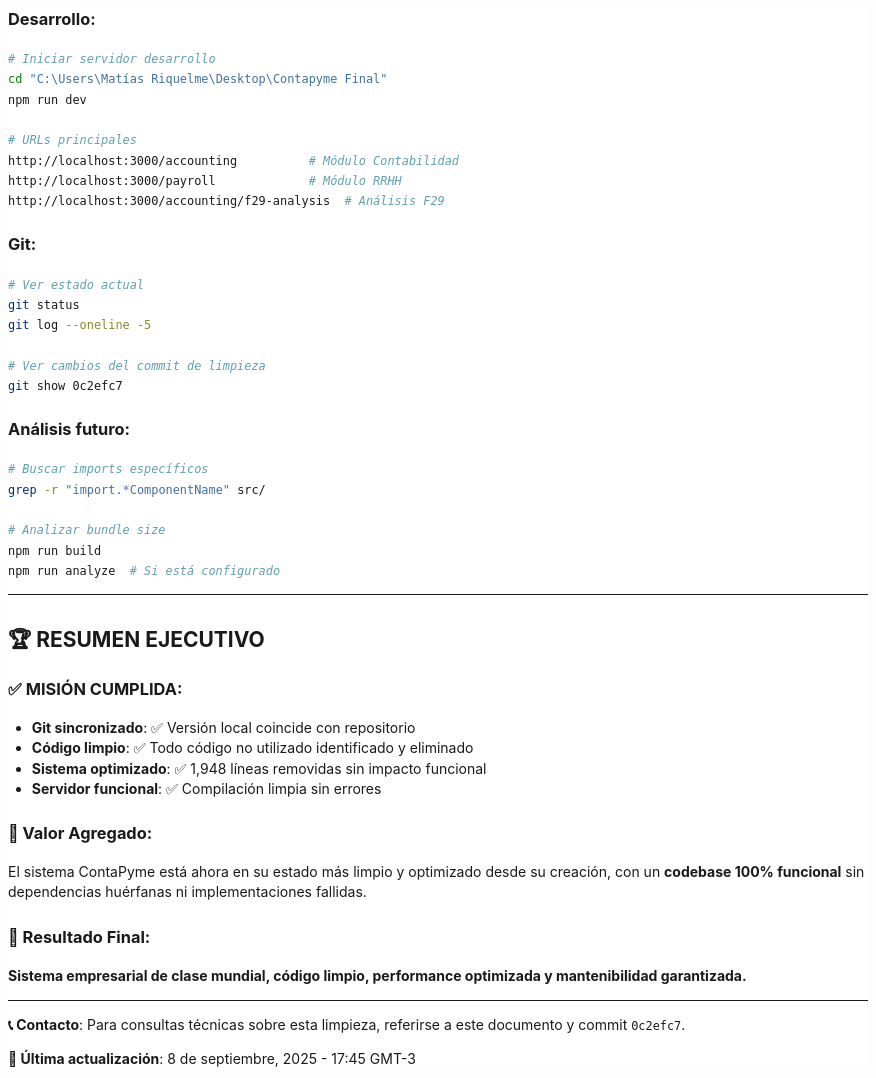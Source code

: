 ### **Desarrollo:**
```bash
# Iniciar servidor desarrollo
cd "C:\Users\Matías Riquelme\Desktop\Contapyme Final"
npm run dev

# URLs principales
http://localhost:3000/accounting          # Módulo Contabilidad  
http://localhost:3000/payroll             # Módulo RRHH
http://localhost:3000/accounting/f29-analysis  # Análisis F29
```

### **Git:**
```bash
# Ver estado actual
git status
git log --oneline -5

# Ver cambios del commit de limpieza
git show 0c2efc7
```

### **Análisis futuro:**
```bash
# Buscar imports específicos
grep -r "import.*ComponentName" src/

# Analizar bundle size
npm run build
npm run analyze  # Si está configurado
```

---

## 🏆 RESUMEN EJECUTIVO

### **✅ MISIÓN CUMPLIDA:**
- **Git sincronizado**: ✅ Versión local coincide con repositorio
- **Código limpio**: ✅ Todo código no utilizado identificado y eliminado
- **Sistema optimizado**: ✅ 1,948 líneas removidas sin impacto funcional
- **Servidor funcional**: ✅ Compilación limpia sin errores

### **🎯 Valor Agregado:**
El sistema ContaPyme está ahora en su estado más limpio y optimizado desde su creación, con un **codebase 100% funcional** sin dependencias huérfanas ni implementaciones fallidas.

### **🚀 Resultado Final:**
**Sistema empresarial de clase mundial, código limpio, performance optimizada y mantenibilidad garantizada.**

---

**📞 Contacto**: Para consultas técnicas sobre esta limpieza, referirse a este documento y commit `0c2efc7`.

**🔄 Última actualización**: 8 de septiembre, 2025 - 17:45 GMT-3